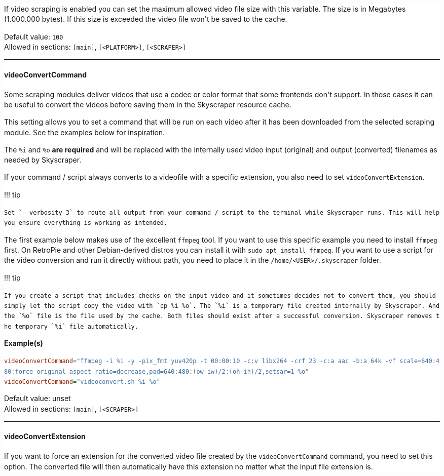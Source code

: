 If video scraping is enabled you can set the maximum allowed video file size with this variable. The size is in Megabytes (1.000.000 bytes). If this size is exceeded the video file won't be saved to the cache.

Default value: `100`  
Allowed in sections: `[main]`, `[<PLATFORM>]`, `[<SCRAPER>]`

---

#### videoConvertCommand

Some scraping modules deliver videos that use a codec or color format that some frontends don't support. In those cases it can be useful to convert the videos before saving them in the Skyscraper resource cache.

This setting allows you to set a command that will be run on each video after it has been downloaded from the selected scraping module. See the examples below for inspiration.

The `%i` and `%o` **are required** and will be replaced with the internally used video input (original) and output (converted) filenames as needed by Skyscraper.

If your command / script always converts to a videofile with a specific extension, you also need to set `videoConvertExtension`.

!!! tip

    Set `--verbosity 3` to route all output from your command / script to the terminal while Skyscraper runs. This will help you ensure everything is working as intended.

The first example below makes use of the excellent `ffmpeg` tool. If you want to use this specific example you need to install `ffmpeg` first. On RetroPie and other Debian-derived distros you can install it with `sudo apt install ffmpeg`. If you want to use a script for the video conversion and run it directly without path, you need to place it in the `/home/<USER>/.skyscraper` folder.

!!! tip

    If you create a script that includes checks on the input video and it sometimes decides not to convert them, you should simply let the script copy the video with `cp %i %o`. The `%i` is a temporary file created internally by Skyscraper. And the `%o` file is the file used by the cache. Both files should exist after a successful conversion. Skyscraper removes the temporary `%i` file automatically.

**Example(s)**

```ini
videoConvertCommand="ffmpeg -i %i -y -pix_fmt yuv420p -t 00:00:10 -c:v libx264 -crf 23 -c:a aac -b:a 64k -vf scale=640:480:force_original_aspect_ratio=decrease,pad=640:480:(ow-iw)/2:(oh-ih)/2,setsar=1 %o"
videoConvertCommand="videoconvert.sh %i %o"
```

Default value: unset  
Allowed in sections: `[main]`, `[<SCRAPER>]`

---

#### videoConvertExtension

If you want to force an extension for the converted video file created by the `videoConvertCommand` command, you need to set this option. The converted file will then automatically have this extension no matter what the input file extension is.
